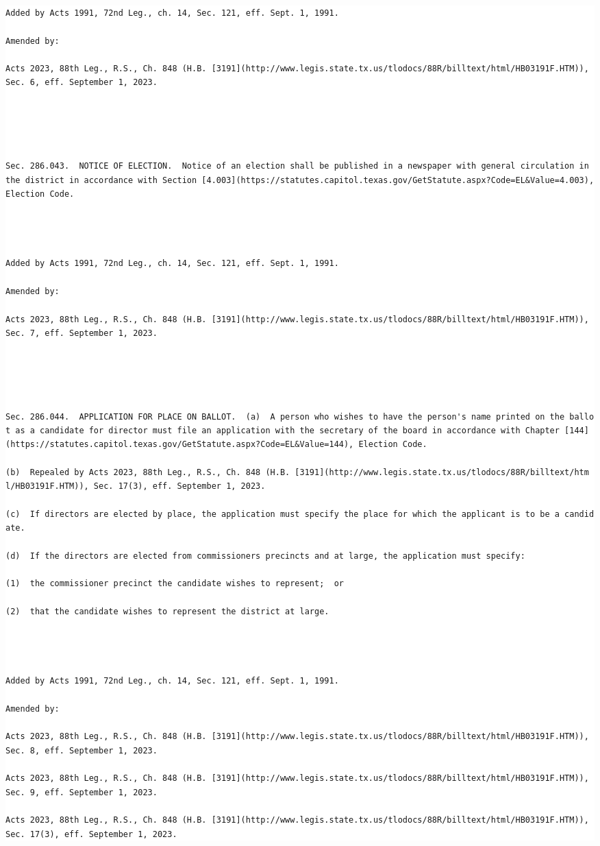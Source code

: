     
    
    
    Added by Acts 1991, 72nd Leg., ch. 14, Sec. 121, eff. Sept. 1, 1991.
    
    Amended by: 
    
    Acts 2023, 88th Leg., R.S., Ch. 848 (H.B. [3191](http://www.legis.state.tx.us/tlodocs/88R/billtext/html/HB03191F.HTM)), Sec. 6, eff. September 1, 2023.
    
    
    
    
    
    Sec. 286.043.  NOTICE OF ELECTION.  Notice of an election shall be published in a newspaper with general circulation in the district in accordance with Section [4.003](https://statutes.capitol.texas.gov/GetStatute.aspx?Code=EL&Value=4.003), Election Code.
    
    
    
    
    Added by Acts 1991, 72nd Leg., ch. 14, Sec. 121, eff. Sept. 1, 1991.
    
    Amended by: 
    
    Acts 2023, 88th Leg., R.S., Ch. 848 (H.B. [3191](http://www.legis.state.tx.us/tlodocs/88R/billtext/html/HB03191F.HTM)), Sec. 7, eff. September 1, 2023.
    
    
    
    
    
    Sec. 286.044.  APPLICATION FOR PLACE ON BALLOT.  (a)  A person who wishes to have the person's name printed on the ballot as a candidate for director must file an application with the secretary of the board in accordance with Chapter [144](https://statutes.capitol.texas.gov/GetStatute.aspx?Code=EL&Value=144), Election Code.
    
    (b)  Repealed by Acts 2023, 88th Leg., R.S., Ch. 848 (H.B. [3191](http://www.legis.state.tx.us/tlodocs/88R/billtext/html/HB03191F.HTM)), Sec. 17(3), eff. September 1, 2023.
    
    (c)  If directors are elected by place, the application must specify the place for which the applicant is to be a candidate.
    
    (d)  If the directors are elected from commissioners precincts and at large, the application must specify:
    
    (1)  the commissioner precinct the candidate wishes to represent;  or
    
    (2)  that the candidate wishes to represent the district at large.
    
    
    
    
    Added by Acts 1991, 72nd Leg., ch. 14, Sec. 121, eff. Sept. 1, 1991.
    
    Amended by: 
    
    Acts 2023, 88th Leg., R.S., Ch. 848 (H.B. [3191](http://www.legis.state.tx.us/tlodocs/88R/billtext/html/HB03191F.HTM)), Sec. 8, eff. September 1, 2023.
    
    Acts 2023, 88th Leg., R.S., Ch. 848 (H.B. [3191](http://www.legis.state.tx.us/tlodocs/88R/billtext/html/HB03191F.HTM)), Sec. 9, eff. September 1, 2023.
    
    Acts 2023, 88th Leg., R.S., Ch. 848 (H.B. [3191](http://www.legis.state.tx.us/tlodocs/88R/billtext/html/HB03191F.HTM)), Sec. 17(3), eff. September 1, 2023.
    
    